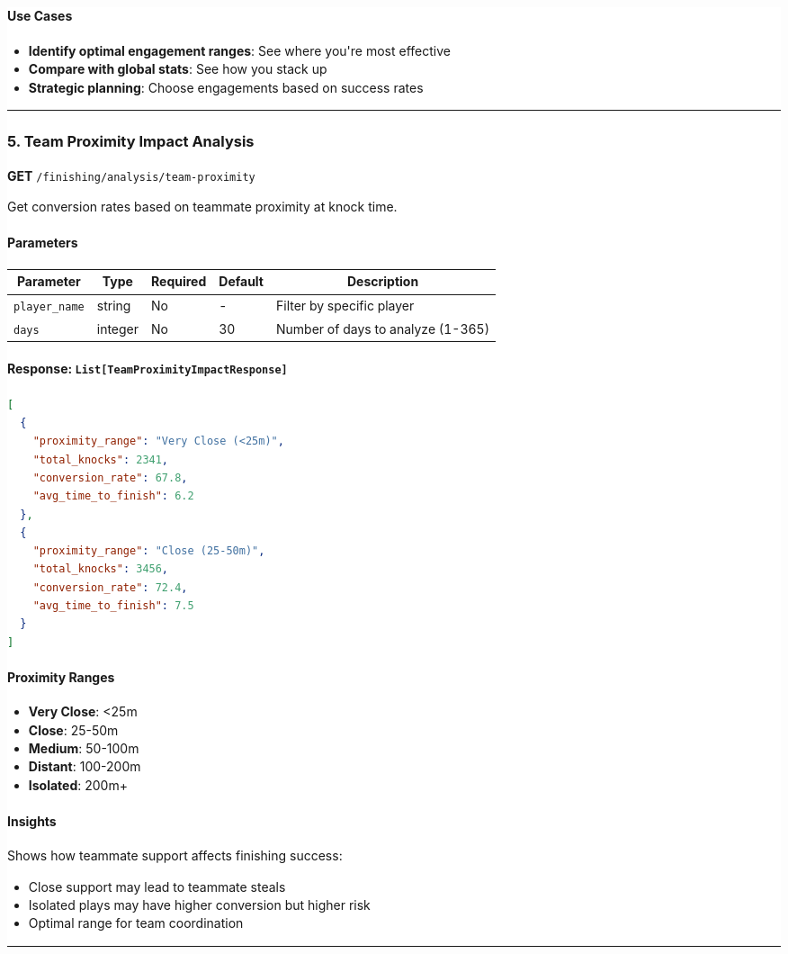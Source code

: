 #### Use Cases

- **Identify optimal engagement ranges**: See where you're most effective
- **Compare with global stats**: See how you stack up
- **Strategic planning**: Choose engagements based on success rates

---

### 5. Team Proximity Impact Analysis

**GET** `/finishing/analysis/team-proximity`

Get conversion rates based on teammate proximity at knock time.

#### Parameters

| Parameter | Type | Required | Default | Description |
|-----------|------|----------|---------|-------------|
| `player_name` | string | No | - | Filter by specific player |
| `days` | integer | No | 30 | Number of days to analyze (1-365) |

#### Response: `List[TeamProximityImpactResponse]`

```json
[
  {
    "proximity_range": "Very Close (<25m)",
    "total_knocks": 2341,
    "conversion_rate": 67.8,
    "avg_time_to_finish": 6.2
  },
  {
    "proximity_range": "Close (25-50m)",
    "total_knocks": 3456,
    "conversion_rate": 72.4,
    "avg_time_to_finish": 7.5
  }
]
```

#### Proximity Ranges

- **Very Close**: <25m
- **Close**: 25-50m
- **Medium**: 50-100m
- **Distant**: 100-200m
- **Isolated**: 200m+

#### Insights

Shows how teammate support affects finishing success:
- Close support may lead to teammate steals
- Isolated plays may have higher conversion but higher risk
- Optimal range for team coordination

---
